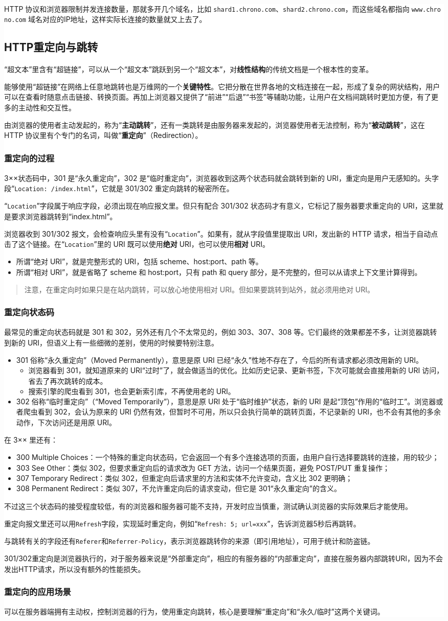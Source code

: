 HTTP 协议和浏览器限制并发连接数量，那就多开几个域名，比如 `shard1.chrono.com`、`shard2.chrono.com`，而这些域名都指向 `www.chrono.com` 域名对应的IP地址，这样实际长连接的数量就又上去了。

## HTTP重定向与跳转

“超文本”里含有“超链接”，可以从一个“超文本”跳跃到另一个“超文本”，对**线性结构**的传统文档是一个根本性的变革。

能够使用“超链接”在网络上任意地跳转也是万维网的一个**关键特性**。它把分散在世界各地的文档连接在一起，形成了复杂的网状结构，用户可以在查看时随意点击链接、转换页面。再加上浏览器又提供了“前进”“后退”“书签”等辅助功能，让用户在文档间跳转时更加方便，有了更多的主动性和交互性。

由浏览器的使用者主动发起的，称为“**主动跳转**”，还有一类跳转是由服务器来发起的，浏览器使用者无法控制，称为“**被动跳转**”，这在 HTTP 协议里有个专门的名词，叫做“**重定向**”（Redirection）。

### 重定向的过程

3××状态码中，301 是“永久重定向”，302 是“临时重定向”，浏览器收到这两个状态码就会跳转到新的 URI，重定向是用户无感知的。头字段“`Location: /index.html`”，它就是 301/302 重定向跳转的秘密所在。

“`Location`”字段属于响应字段，必须出现在响应报文里。但只有配合 301/302 状态码才有意义，它标记了服务器要求重定向的 URI，这里就是要求浏览器跳转到“index.html”。

浏览器收到 301/302 报文，会检查响应头里有没有“`Location`”。如果有，就从字段值里提取出 URI，发出新的 HTTP 请求，相当于自动点击了这个链接。在“`Location`”里的 URI 既可以使用**绝对** URI，也可以使用**相对** URI。

- 所谓“绝对 URI”，就是完整形式的 URI，包括 scheme、host:port、path 等。
- 所谓“相对 URI”，就是省略了 scheme 和 host:port，只有 path 和 query 部分，是不完整的，但可以从请求上下文里计算得到。

> 注意，在重定向时如果只是在站内跳转，可以放心地使用相对 URI。但如果要跳转到站外，就必须用绝对 URI。

### 重定向状态码

最常见的重定向状态码就是 301 和 302，另外还有几个不太常见的，例如 303、307、308 等。它们最终的效果都差不多，让浏览器跳转到新的 URI，但语义上有一些细微的差别，使用的时候要特别注意。

- 301 俗称“永久重定向”（Moved Permanently），意思是原 URI 已经“永久”性地不存在了，今后的所有请求都必须改用新的 URI。
  - 浏览器看到 301，就知道原来的 URI“过时”了，就会做适当的优化。比如历史记录、更新书签，下次可能就会直接用新的 URI 访问，省去了再次跳转的成本。
  - 搜索引擎的爬虫看到 301，也会更新索引库，不再使用老的 URI。
- 302 俗称“临时重定向”（“Moved Temporarily”），意思是原 URI 处于“临时维护”状态，新的 URI 是起“顶包”作用的“临时工”。浏览器或者爬虫看到 302，会认为原来的 URI 仍然有效，但暂时不可用，所以只会执行简单的跳转页面，不记录新的 URI，也不会有其他的多余动作，下次访问还是用原 URI。

在 3×× 里还有：

- 300 Multiple Choices：一个特殊的重定向状态码，它会返回一个有多个连接选项的页面，由用户自行选择要跳转的连接，用的较少；
- 303 See Other：类似 302，但要求重定向后的请求改为 GET 方法，访问一个结果页面，避免 POST/PUT 重复操作；
- 307 Temporary Redirect：类似 302，但重定向后请求里的方法和实体不允许变动，含义比 302 更明确；
- 308 Permanent Redirect：类似 307，不允许重定向后的请求变动，但它是 301“永久重定向”的含义。

不过这三个状态码的接受程度较低，有的浏览器和服务器可能不支持，开发时应当慎重，测试确认浏览器的实际效果后才能使用。

重定向报文里还可以用`Refresh`字段，实现延时重定向，例如“`Refresh: 5; url=xxx`”，告诉浏览器5秒后再跳转。

与跳转有关的字段还有`Referer`和`Referrer-Policy`，表示浏览器跳转你的来源（即引用地址），可用于统计和防盗链。

301/302重定向是浏览器执行的，对于服务器来说是“外部重定向”，相应的有服务器的“内部重定向”，直接在服务器内部跳转URI，因为不会发出HTTP请求，所以没有额外的性能损失。

### 重定向的应用场景

可以在服务器端拥有主动权，控制浏览器的行为，使用重定向跳转，核心是要理解“重定向”和“永久/临时”这两个关键词。
